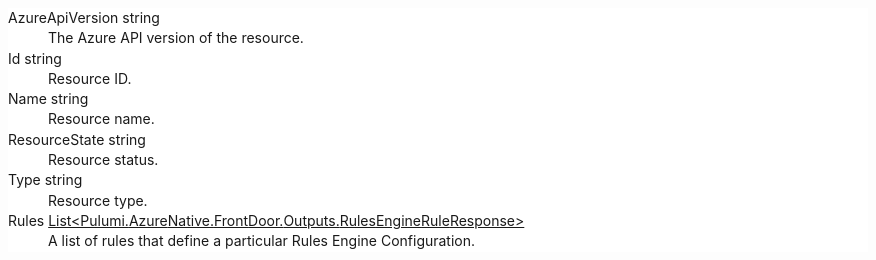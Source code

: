 

<div>
<pulumi-choosable type="language" values="csharp">
<dl class="resources-properties"><dt class="property-"
            title="">
        <span id="azureapiversion_csharp">
<a data-swiftype-name="resource-property" data-swiftype-type="text" href="#azureapiversion_csharp" style="color: inherit; text-decoration: inherit;">Azure<wbr>Api<wbr>Version</a>
</span>
        <span class="property-indicator"></span>
        <span class="property-type">string</span>
    </dt>
    <dd>The Azure API version of the resource.</dd><dt class="property-"
            title="">
        <span id="id_csharp">
<a data-swiftype-name="resource-property" data-swiftype-type="text" href="#id_csharp" style="color: inherit; text-decoration: inherit;">Id</a>
</span>
        <span class="property-indicator"></span>
        <span class="property-type">string</span>
    </dt>
    <dd>Resource ID.</dd><dt class="property-"
            title="">
        <span id="name_csharp">
<a data-swiftype-name="resource-property" data-swiftype-type="text" href="#name_csharp" style="color: inherit; text-decoration: inherit;">Name</a>
</span>
        <span class="property-indicator"></span>
        <span class="property-type">string</span>
    </dt>
    <dd>Resource name.</dd><dt class="property-"
            title="">
        <span id="resourcestate_csharp">
<a data-swiftype-name="resource-property" data-swiftype-type="text" href="#resourcestate_csharp" style="color: inherit; text-decoration: inherit;">Resource<wbr>State</a>
</span>
        <span class="property-indicator"></span>
        <span class="property-type">string</span>
    </dt>
    <dd>Resource status.</dd><dt class="property-"
            title="">
        <span id="type_csharp">
<a data-swiftype-name="resource-property" data-swiftype-type="text" href="#type_csharp" style="color: inherit; text-decoration: inherit;">Type</a>
</span>
        <span class="property-indicator"></span>
        <span class="property-type">string</span>
    </dt>
    <dd>Resource type.</dd><dt class="property-"
            title="">
        <span id="rules_csharp">
<a data-swiftype-name="resource-property" data-swiftype-type="text" href="#rules_csharp" style="color: inherit; text-decoration: inherit;">Rules</a>
</span>
        <span class="property-indicator"></span>
        <span class="property-type"><a href="#rulesengineruleresponse">List&lt;Pulumi.<wbr>Azure<wbr>Native.<wbr>Front<wbr>Door.<wbr>Outputs.<wbr>Rules<wbr>Engine<wbr>Rule<wbr>Response&gt;</a></span>
    </dt>
    <dd>A list of rules that define a particular Rules Engine Configuration.</dd></dl>
</pulumi-choosable>
</div>

